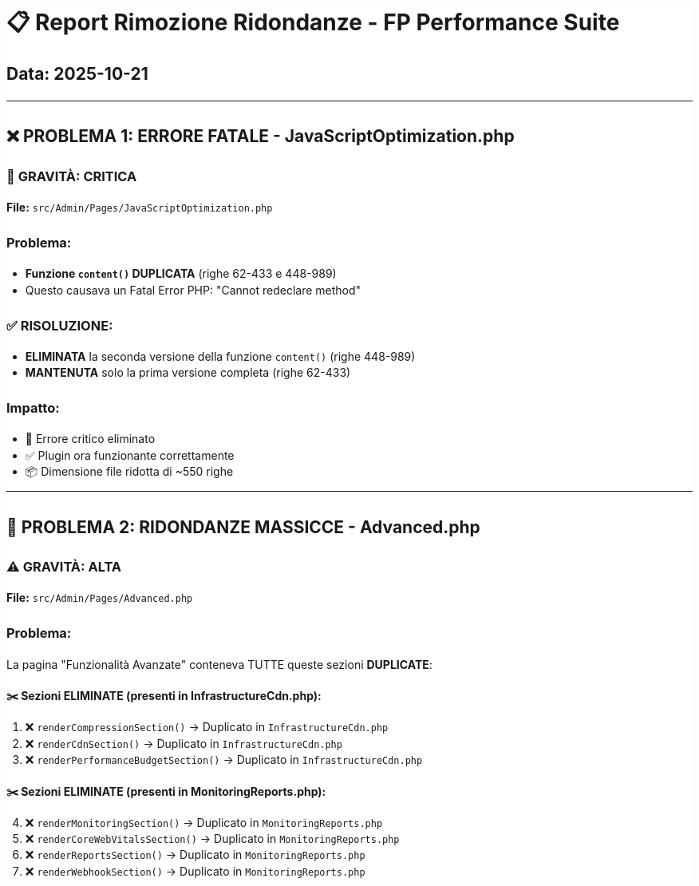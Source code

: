 # 📋 Report Rimozione Ridondanze - FP Performance Suite

## Data: 2025-10-21

---

## ❌ PROBLEMA 1: ERRORE FATALE - JavaScriptOptimization.php

### 🔴 **GRAVITÀ: CRITICA**
**File:** `src/Admin/Pages/JavaScriptOptimization.php`

### Problema:
- **Funzione `content()` DUPLICATA** (righe 62-433 e 448-989)
- Questo causava un Fatal Error PHP: "Cannot redeclare method"

### ✅ **RISOLUZIONE:**
- **ELIMINATA** la seconda versione della funzione `content()` (righe 448-989)
- **MANTENUTA** solo la prima versione completa (righe 62-433)

### Impatto:
- 🎯 Errore critico eliminato
- ✅ Plugin ora funzionante correttamente
- 📦 Dimensione file ridotta di ~550 righe

---

## 🔄 PROBLEMA 2: RIDONDANZE MASSICCE - Advanced.php

### ⚠️ **GRAVITÀ: ALTA**
**File:** `src/Admin/Pages/Advanced.php`

### Problema:
La pagina "Funzionalità Avanzate" conteneva TUTTE queste sezioni **DUPLICATE**:

#### ✂️ Sezioni ELIMINATE (presenti in InfrastructureCdn.php):
1. ❌ `renderCompressionSection()` → Duplicato in `InfrastructureCdn.php`
2. ❌ `renderCdnSection()` → Duplicato in `InfrastructureCdn.php`
3. ❌ `renderPerformanceBudgetSection()` → Duplicato in `InfrastructureCdn.php`

#### ✂️ Sezioni ELIMINATE (presenti in MonitoringReports.php):
4. ❌ `renderMonitoringSection()` → Duplicato in `MonitoringReports.php`
5. ❌ `renderCoreWebVitalsSection()` → Duplicato in `MonitoringReports.php`
6. ❌ `renderReportsSection()` → Duplicato in `MonitoringReports.php`
7. ❌ `renderWebhookSection()` → Duplicato in `MonitoringReports.php`
